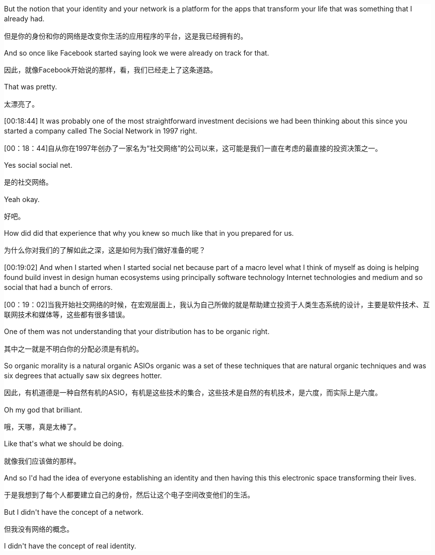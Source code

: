 But the notion that your identity and your network is a platform for the apps that transform your life that was something that I already had.

但是你的身份和你的网络是改变你生活的应用程序的平台，这是我已经拥有的。

And so once like Facebook started saying look we were already on track for that.

因此，就像Facebook开始说的那样，看，我们已经走上了这条道路。

That was pretty.

太漂亮了。

\[00:18:44\] It was probably one of the most straightforward investment decisions we had been thinking about this since you started a company called The Social Network in 1997 right.

[00：18：44]自从你在1997年创办了一家名为“社交网络”的公司以来，这可能是我们一直在考虑的最直接的投资决策之一。

Yes social social net.

是的社交网络。

Yeah okay.

好吧。

How did did that experience that why you knew so much like that in you prepared for us.

为什么你对我们的了解如此之深，这是如何为我们做好准备的呢？

\[00:19:02\] And when I started when I started social net because part of a macro level what I think of myself as doing is helping found build invest in design human ecosystems using principally software technology Internet technologies and medium and so social that had a bunch of errors.

[00：19：02]当我开始社交网络的时候，在宏观层面上，我认为自己所做的就是帮助建立投资于人类生态系统的设计，主要是软件技术、互联网技术和媒体等，这些都有很多错误。

One of them was not understanding that your distribution has to be organic right.

其中之一就是不明白你的分配必须是有机的。

So organic morality is a natural organic ASIOs organic was a set of these techniques that are natural organic techniques and was six degrees that actually saw six degrees hotter.

因此，有机道德是一种自然有机的ASIO，有机是这些技术的集合，这些技术是自然的有机技术，是六度，而实际上是六度。

Oh my god that brilliant.

哦，天哪，真是太棒了。

Like that\'s what we should be doing.

就像我们应该做的那样。

And so I\'d had the idea of everyone establishing an identity and then having this this electronic space transforming their lives.

于是我想到了每个人都要建立自己的身份，然后让这个电子空间改变他们的生活。

But I didn\'t have the concept of a network.

但我没有网络的概念。

I didn\'t have the concept of real identity.
